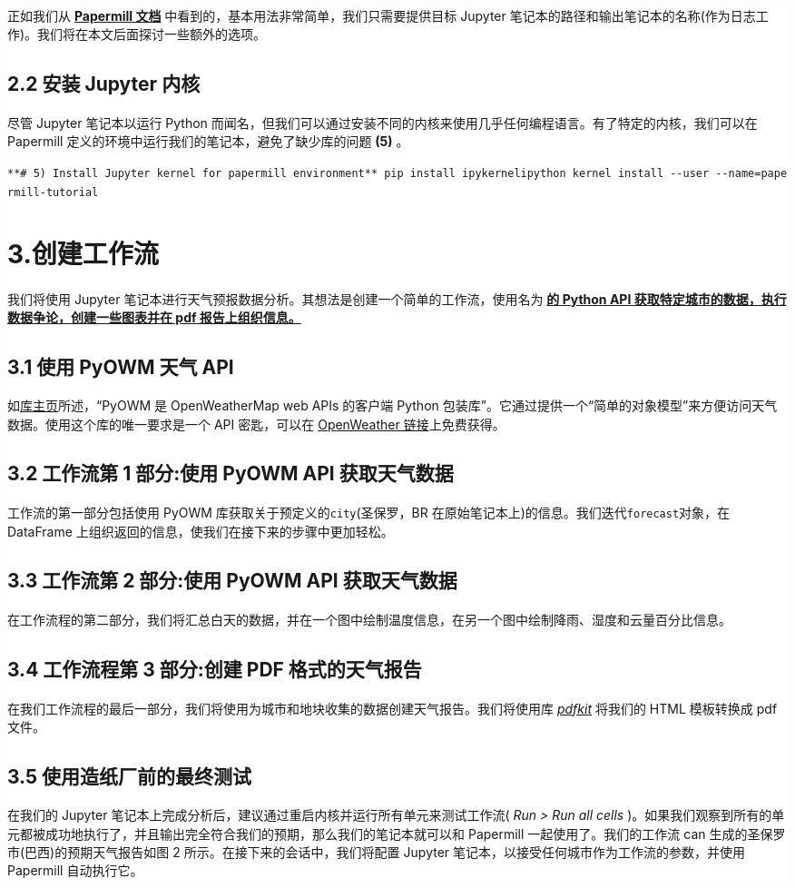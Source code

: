 正如我们从 [**Papermill 文档**](https://papermill.readthedocs.io/en/latest/) 中看到的，基本用法非常简单，我们只需要提供目标 Jupyter 笔记本的路径和输出笔记本的名称(作为日志工作)。我们将在本文后面探讨一些额外的选项。

## **2.2 安装 Jupyter 内核**

尽管 Jupyter 笔记本以运行 Python 而闻名，但我们可以通过安装不同的内核来使用几乎任何编程语言。有了特定的内核，我们可以在 Papermill 定义的环境中运行我们的笔记本，避免了缺少库的问题 **(5)** 。

```
**# 5) Install Jupyter kernel for papermill environment** pip install ipykernelipython kernel install --user --name=papermill-tutorial
```

# 3.创建工作流

我们将使用 Jupyter 笔记本进行天气预报数据分析。其想法是创建一个简单的工作流，使用名为 [**的 Python API 获取特定城市的数据，执行数据争论，创建一些图表并在 pdf 报告上组织信息。**](https://pyowm.readthedocs.io/en/latest/)

## 3.1 使用 PyOWM 天气 API

如[库主页](https://pyowm.readthedocs.io/en/latest/)所述，“PyOWM 是 OpenWeatherMap web APIs 的客户端 Python 包装库”。它通过提供一个“简单的对象模型”来方便访问天气数据。使用这个库的唯一要求是一个 API 密匙，可以在 [OpenWeather 链接](https://openweathermap.org/appid)上免费获得。

## 3.2 工作流第 1 部分:使用 PyOWM API 获取天气数据

工作流的第一部分包括使用 PyOWM 库获取关于预定义的`city`(圣保罗，BR 在原始笔记本上)的信息。我们迭代`forecast`对象，在 DataFrame 上组织返回的信息，使我们在接下来的步骤中更加轻松。

## 3.3 工作流第 2 部分:使用 PyOWM API 获取天气数据

在工作流程的第二部分，我们将汇总白天的数据，并在一个图中绘制温度信息，在另一个图中绘制降雨、湿度和云量百分比信息。

## **3.4 工作流程第 3 部分:创建 PDF 格式的天气报告**

在我们工作流程的最后一部分，我们将使用为城市和地块收集的数据创建天气报告。我们将使用库 [*pdfkit*](https://pypi.org/project/pdfkit/) 将我们的 HTML 模板转换成 pdf 文件。

## 3.5 使用造纸厂前的最终测试

在我们的 Jupyter 笔记本上完成分析后，建议通过重启内核并运行所有单元来测试工作流( *Run > Run all cells* )。如果我们观察到所有的单元都被成功地执行了，并且输出完全符合我们的预期，那么我们的笔记本就可以和 Papermill 一起使用了。我们的工作流 can 生成的圣保罗市(巴西)的预期天气报告如图 2 所示。在接下来的会话中，我们将配置 Jupyter 笔记本，以接受任何城市作为工作流的参数，并使用 Papermill 自动执行它。
